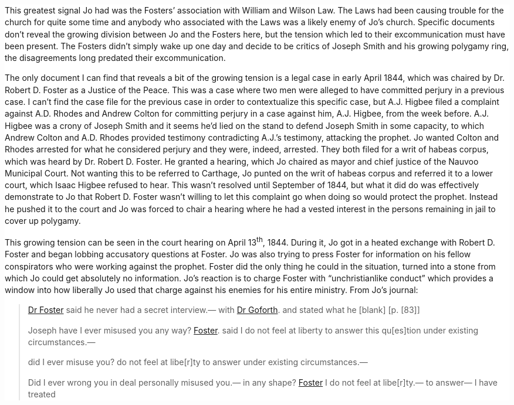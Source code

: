 This greatest signal Jo had was the Fosters’ association with William
and Wilson Law. The Laws had been causing trouble for the church for
quite some time and anybody who associated with the Laws was a likely
enemy of Jo’s church. Specific documents don’t reveal the growing
division between Jo and the Fosters here, but the tension which led to
their excommunication must have been present. The Fosters didn’t simply
wake up one day and decide to be critics of Joseph Smith and his growing
polygamy ring, the disagreements long predated their excommunication.

The only document I can find that reveals a bit of the growing tension
is a legal case in early April 1844, which was chaired by Dr. Robert D.
Foster as a Justice of the Peace. This was a case where two men were
alleged to have committed perjury in a previous case. I can’t find the
case file for the previous case in order to contextualize this specific
case, but A.J. Higbee filed a complaint against A.D. Rhodes and Andrew
Colton for committing perjury in a case against him, A.J. Higbee, from
the week before. A.J. Higbee was a crony of Joseph Smith and it seems
he’d lied on the stand to defend Joseph Smith in some capacity, to
which Andrew Colton and A.D. Rhodes provided testimony contradicting
A.J.’s testimony, attacking the prophet. Jo wanted Colton and Rhodes
arrested for what he considered perjury and they were, indeed, arrested.
They both filed for a writ of habeas corpus, which was heard by Dr.
Robert D. Foster. He granted a hearing, which Jo chaired as mayor and
chief justice of the Nauvoo Municipal Court. Not wanting this to be
referred to Carthage, Jo punted on the writ of habeas corpus and
referred it to a lower court, which Isaac Higbee refused to hear. This
wasn’t resolved until September of 1844, but what it did do was
effectively demonstrate to Jo that Robert D. Foster wasn’t willing to
let this complaint go when doing so would protect the prophet. Instead
he pushed it to the court and Jo was forced to chair a hearing where he
had a vested interest in the persons remaining in jail to cover up
polygamy.

This growing tension can be seen in the court hearing on April
13<sup>th</sup>, 1844. During it, Jo got in a heated exchange with
Robert D. Foster and began lobbing accusatory questions at Foster. Jo
was also trying to press Foster for information on his fellow
conspirators who were working against the prophet. Foster did the only
thing he could in the situation, turned into a stone from which Jo could
get absolutely no information. Jo’s reaction is to charge Foster with
“unchristianlike conduct” which provides a window into how liberally
Jo used that charge against his enemies for his entire ministry. From
Jo’s journal:

> [Dr
> Foster](https://www.josephsmithpapers.org/paper-summary/journal-december-1842-june-1844-book-4-1-march-22-june-1844/113#12747433438866156381) said
> he never had a secret interview.—
> with [Dr Goforth](https://www.josephsmithpapers.org/paper-summary/journal-december-1842-june-1844-book-4-1-march-22-june-1844/113#4542951683892588570).
> and stated what he \[blank\] \[p. \[83\]\]
> 
> Joseph have I ever misused you any
> way? [Foster](https://www.josephsmithpapers.org/paper-summary/journal-december-1842-june-1844-book-4-1-march-22-june-1844/113#16707082111582294045).
> said I do not feel at liberty to answer this qu\[es\]tion under
> existing circumstances.—
> 
> did I ever misuse you? do not feel at libe\[r\]ty to answer
> under existing circumstances.—
> 
> Did I ever wrong you in deal personally misused you.— in
> any shape? [Foster](https://www.josephsmithpapers.org/paper-summary/journal-december-1842-june-1844-book-4-1-march-22-june-1844/113#15211839490341095971) I
> do not feel at libe\[r\]ty.— to answer— I have treated